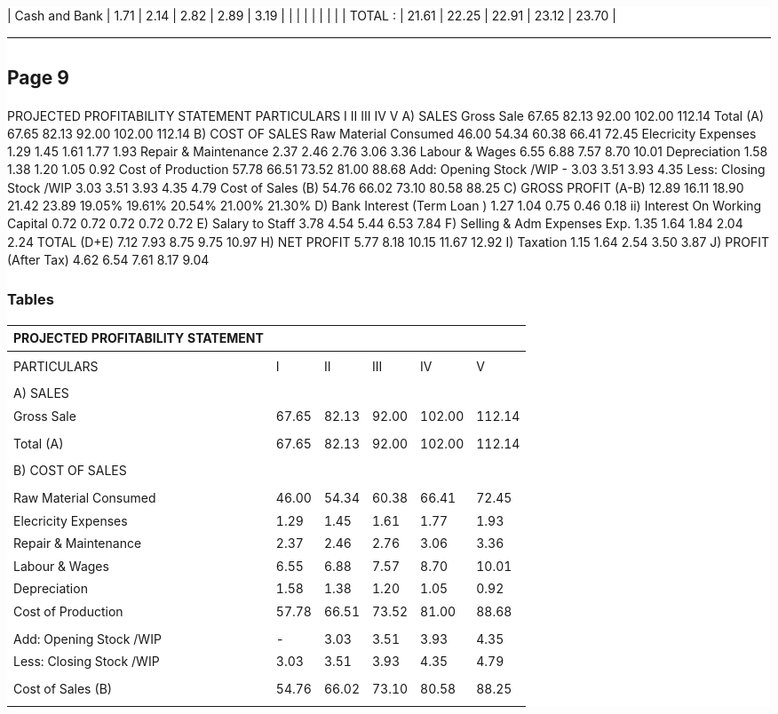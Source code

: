 | Cash and Bank | 1.71 | 2.14 | 2.82 | 2.89 | 3.19 |
|  |  |  |  |  |  |
| TOTAL : | 21.61 | 22.25 | 22.91 | 23.12 | 23.70 |

---

## Page 9

PROJECTED PROFITABILITY STATEMENT PARTICULARS I II III IV V A) SALES Gross Sale 67.65 82.13 92.00 102.00 112.14 Total (A) 67.65 82.13 92.00 102.00 112.14 B) COST OF SALES Raw Material Consumed 46.00 54.34 60.38 66.41 72.45 Elecricity Expenses 1.29 1.45 1.61 1.77 1.93 Repair & Maintenance 2.37 2.46 2.76 3.06 3.36 Labour & Wages 6.55 6.88 7.57 8.70 10.01 Depreciation 1.58 1.38 1.20 1.05 0.92 Cost of Production 57.78 66.51 73.52 81.00 88.68 Add: Opening Stock /WIP - 3.03 3.51 3.93 4.35 Less: Closing Stock /WIP 3.03 3.51 3.93 4.35 4.79 Cost of Sales (B) 54.76 66.02 73.10 80.58 88.25 C) GROSS PROFIT (A-B) 12.89 16.11 18.90 21.42 23.89 19.05% 19.61% 20.54% 21.00% 21.30% D) Bank Interest (Term Loan ) 1.27 1.04 0.75 0.46 0.18 ii) Interest On Working Capital 0.72 0.72 0.72 0.72 0.72 E) Salary to Staff 3.78 4.54 5.44 6.53 7.84 F) Selling & Adm Expenses Exp. 1.35 1.64 1.84 2.04 2.24 TOTAL (D+E) 7.12 7.93 8.75 9.75 10.97 H) NET PROFIT 5.77 8.18 10.15 11.67 12.92 I) Taxation 1.15 1.64 2.54 3.50 3.87 J) PROFIT (After Tax) 4.62 6.54 7.61 8.17 9.04

### Tables

| PROJECTED PROFITABILITY STATEMENT |  |  |  |  |  |
|---|---|---|---|---|---|
|  |  |  |  |  |  |
| PARTICULARS | I | II | III | IV | V |
|  |  |  |  |  |  |
| A) SALES |  |  |  |  |  |
| Gross Sale | 67.65 | 82.13 | 92.00 | 102.00 | 112.14 |
|  |  |  |  |  |  |
| Total (A) | 67.65 | 82.13 | 92.00 | 102.00 | 112.14 |
|  |  |  |  |  |  |
| B) COST OF SALES |  |  |  |  |  |
|  |  |  |  |  |  |
| Raw Material Consumed | 46.00 | 54.34 | 60.38 | 66.41 | 72.45 |
| Elecricity Expenses | 1.29 | 1.45 | 1.61 | 1.77 | 1.93 |
| Repair & Maintenance | 2.37 | 2.46 | 2.76 | 3.06 | 3.36 |
| Labour & Wages | 6.55 | 6.88 | 7.57 | 8.70 | 10.01 |
| Depreciation | 1.58 | 1.38 | 1.20 | 1.05 | 0.92 |
| Cost of Production | 57.78 | 66.51 | 73.52 | 81.00 | 88.68 |
|  |  |  |  |  |  |
| Add: Opening Stock /WIP | - | 3.03 | 3.51 | 3.93 | 4.35 |
| Less: Closing Stock /WIP | 3.03 | 3.51 | 3.93 | 4.35 | 4.79 |
|  |  |  |  |  |  |
| Cost of Sales (B) | 54.76 | 66.02 | 73.10 | 80.58 | 88.25 |
|  |  |  |  |  |  |